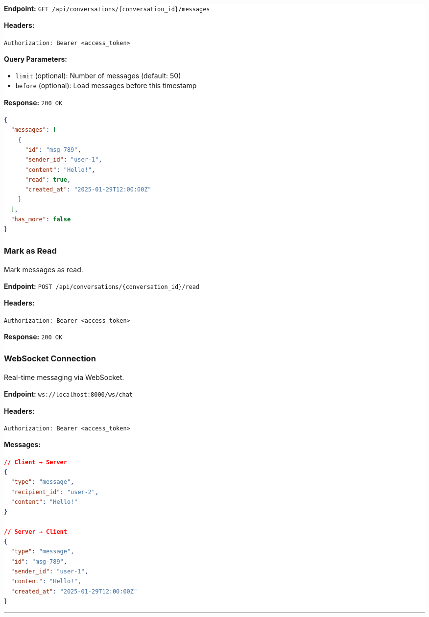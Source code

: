 **Endpoint:** `GET /api/conversations/{conversation_id}/messages`

**Headers:**
```
Authorization: Bearer <access_token>
```

**Query Parameters:**
- `limit` (optional): Number of messages (default: 50)
- `before` (optional): Load messages before this timestamp

**Response:** `200 OK`
```json
{
  "messages": [
    {
      "id": "msg-789",
      "sender_id": "user-1",
      "content": "Hello!",
      "read": true,
      "created_at": "2025-01-29T12:00:00Z"
    }
  ],
  "has_more": false
}
```

### Mark as Read

Mark messages as read.

**Endpoint:** `POST /api/conversations/{conversation_id}/read`

**Headers:**
```
Authorization: Bearer <access_token>
```

**Response:** `200 OK`

### WebSocket Connection

Real-time messaging via WebSocket.

**Endpoint:** `ws://localhost:8000/ws/chat`

**Headers:**
```
Authorization: Bearer <access_token>
```

**Messages:**
```json
// Client → Server
{
  "type": "message",
  "recipient_id": "user-2",
  "content": "Hello!"
}

// Server → Client
{
  "type": "message",
  "id": "msg-789",
  "sender_id": "user-1",
  "content": "Hello!",
  "created_at": "2025-01-29T12:00:00Z"
}
```

---